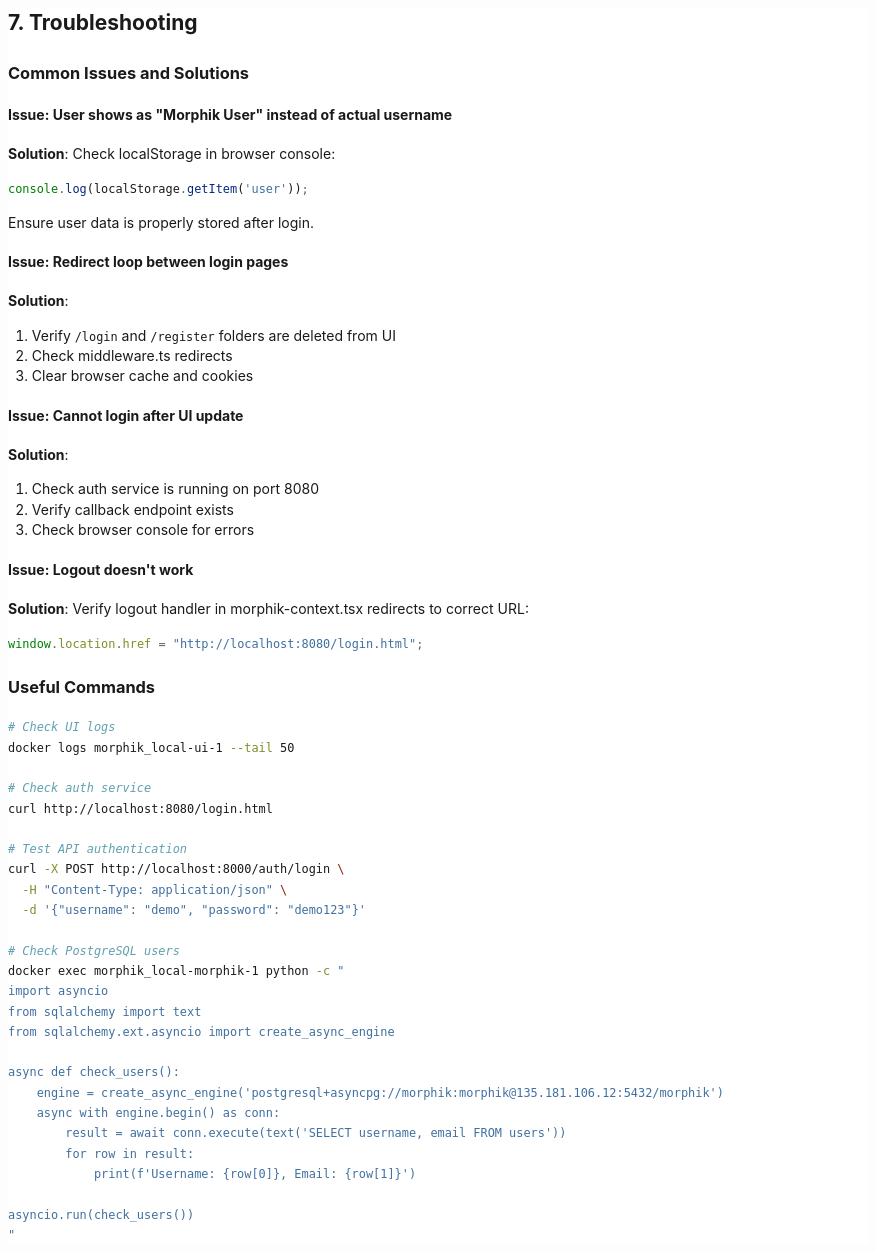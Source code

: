 ## 7. Troubleshooting

### Common Issues and Solutions

#### Issue: User shows as "Morphik User" instead of actual username
**Solution**: Check localStorage in browser console:
```javascript
console.log(localStorage.getItem('user'));
```
Ensure user data is properly stored after login.

#### Issue: Redirect loop between login pages
**Solution**: 
1. Verify `/login` and `/register` folders are deleted from UI
2. Check middleware.ts redirects
3. Clear browser cache and cookies

#### Issue: Cannot login after UI update
**Solution**:
1. Check auth service is running on port 8080
2. Verify callback endpoint exists
3. Check browser console for errors

#### Issue: Logout doesn't work
**Solution**: Verify logout handler in morphik-context.tsx redirects to correct URL:
```typescript
window.location.href = "http://localhost:8080/login.html";
```

### Useful Commands

```bash
# Check UI logs
docker logs morphik_local-ui-1 --tail 50

# Check auth service
curl http://localhost:8080/login.html

# Test API authentication
curl -X POST http://localhost:8000/auth/login \
  -H "Content-Type: application/json" \
  -d '{"username": "demo", "password": "demo123"}'

# Check PostgreSQL users
docker exec morphik_local-morphik-1 python -c "
import asyncio
from sqlalchemy import text
from sqlalchemy.ext.asyncio import create_async_engine

async def check_users():
    engine = create_async_engine('postgresql+asyncpg://morphik:morphik@135.181.106.12:5432/morphik')
    async with engine.begin() as conn:
        result = await conn.execute(text('SELECT username, email FROM users'))
        for row in result:
            print(f'Username: {row[0]}, Email: {row[1]}')

asyncio.run(check_users())
"
```
